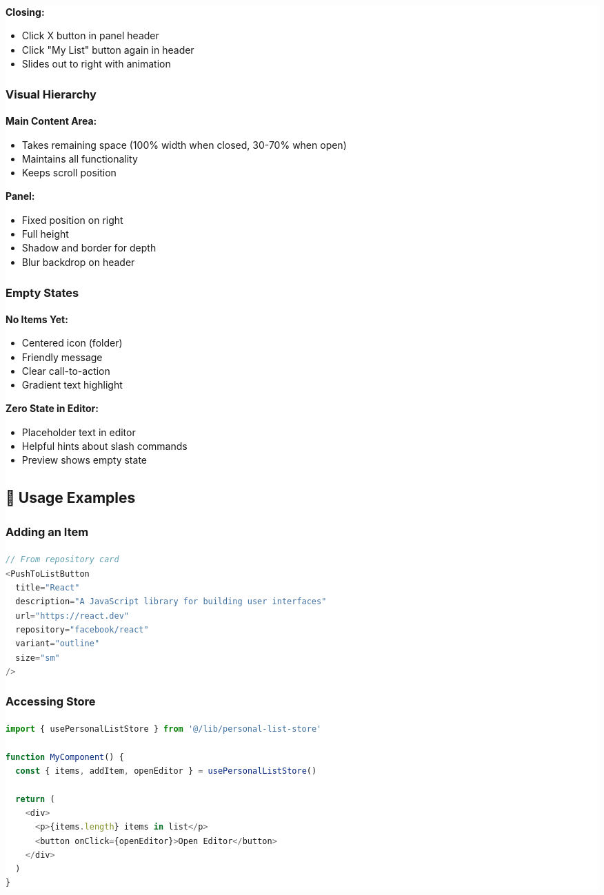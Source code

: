 **Closing:**
- Click X button in panel header
- Click "My List" button again in header
- Slides out to right with animation

### Visual Hierarchy

**Main Content Area:**
- Takes remaining space (100% width when closed, 30-70% when open)
- Maintains all functionality
- Keeps scroll position

**Panel:**
- Fixed position on right
- Full height
- Shadow and border for depth
- Blur backdrop on header

### Empty States

**No Items Yet:**
- Centered icon (folder)
- Friendly message
- Clear call-to-action
- Gradient text highlight

**Zero State in Editor:**
- Placeholder text in editor
- Helpful hints about slash commands
- Preview shows empty state

## 🚀 Usage Examples

### Adding an Item

```typescript
// From repository card
<PushToListButton
  title="React"
  description="A JavaScript library for building user interfaces"
  url="https://react.dev"
  repository="facebook/react"
  variant="outline"
  size="sm"
/>
```

### Accessing Store

```typescript
import { usePersonalListStore } from '@/lib/personal-list-store'

function MyComponent() {
  const { items, addItem, openEditor } = usePersonalListStore()

  return (
    <div>
      <p>{items.length} items in list</p>
      <button onClick={openEditor}>Open Editor</button>
    </div>
  )
}
```
